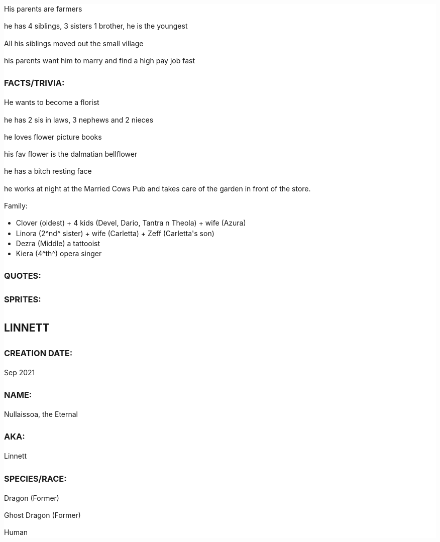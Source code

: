 His parents are farmers

he has 4 siblings, 3 sisters 1 brother, he is the youngest

All his siblings moved out the small village

his parents want him to marry and find a high pay job fast

### FACTS/TRIVIA:

He wants to become a florist

he has 2 sis in laws, 3 nephews and 2 nieces

he loves flower picture books

his fav flower is the dalmatian bellflower

he has a bitch resting face

he works at night at the Married Cows Pub and takes care of the garden in front of the store.

Family:

- Clover (oldest) + 4 kids (Devel, Dario, Tantra n Theola) + wife (Azura)
- Linora (2^nd^ sister) + wife (Carletta) + Zeff (Carletta's son)
- Dezra (Middle) a tattooist
- Kiera (4^th^) opera singer

### QUOTES:

### SPRITES:

## LINNETT

<div>

### CREATION DATE:

Sep 2021

### NAME: 

Nullaissoa, the Eternal

### AKA:

Linnett

### SPECIES/RACE:

Dragon (Former)

Ghost Dragon (Former)

Human
